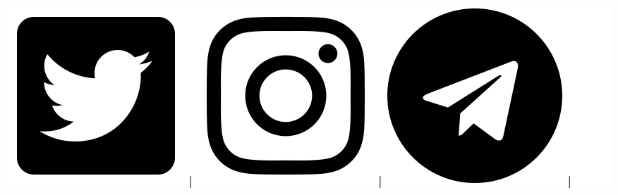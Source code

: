 <a href="https://twitter.com/arminamirinasab"><picture><source media="(prefers-color-scheme: dark)" srcset="assets/icons/dark/twitter-square.svg?raw=true"><source media="(prefers-color-scheme: light)" srcset="assets/icons/light/twitter-square.svg?raw=true"><img alt="Twitter" src="assets/icons/light/twitter-square.svg?raw=true"></picture></a> | <a href="https://instagram.com/arminamirinasab"><picture><source media="(prefers-color-scheme: dark)" srcset="assets/icons/dark/instagram.svg?raw=true"><source media="(prefers-color-scheme: light)" srcset="assets/icons/light/instagram.svg?raw=true"><img alt="Instagram" src="assets/icons/light/instagram.svg?raw=true"></picture></a> | <a href="https://t.me/arminamirinasab"><picture><source media="(prefers-color-scheme: dark)" srcset="assets/icons/dark/telegram.svg?raw=true"><source media="(prefers-color-scheme: light)" srcset="assets/icons/light/telegram.svg?raw=true"><img alt="Telegram" src="assets/icons/light/telegram.svg?raw=true"></picture></a> |